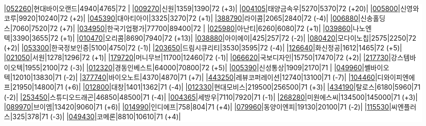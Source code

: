|[052260](https://finance.daum.net/quotes/A052260)|현대바이오랜드|4940|4765|72 |
|[009270](https://finance.daum.net/quotes/A009270)|신원|1359|1390|72 (+3)|
|[004105](https://finance.daum.net/quotes/A004105)|태양금속우|5270|5370|72 (+20)|
|[005800](https://finance.daum.net/quotes/A005800)|신영와코루|9920|10240|72 (+2)|
|[045390](https://finance.daum.net/quotes/A045390)|대아티아이|3325|3270|72 (+1)|
|[388790](https://finance.daum.net/quotes/A388790)|라이콤|2065|2840|72 (-4)|
|[006880](https://finance.daum.net/quotes/A006880)|신송홀딩스|7060|7520|72 (+7)|
|[034950](https://finance.daum.net/quotes/A034950)|한국기업평가|77700|89400|72 |
|[025980](https://finance.daum.net/quotes/A025980)|아난티|6260|6080|72 (+1)|
|[039860](https://finance.daum.net/quotes/A039860)|나노엔텍|3390|3655|72 (+1)|
|[010470](https://finance.daum.net/quotes/A010470)|오리콤|8690|7940|72 (+13)|
|[038880](https://finance.daum.net/quotes/A038880)|아이에이|425|257|72 (-2)|
|[080420](https://finance.daum.net/quotes/A080420)|모다이노칩|2575|2250|72 (+2)|
|[053300](https://finance.daum.net/quotes/A053300)|한국정보인증|5100|4750|72 (-1)|
|[203650](https://finance.daum.net/quotes/A203650)|드림시큐리티|3530|3595|72 (-4)|
|[126640](https://finance.daum.net/quotes/A126640)|화신정공|1612|1465|72 (+5)|
|[021050](https://finance.daum.net/quotes/A021050)|서원|1278|1296|72 (+1)|
|[179720](https://finance.daum.net/quotes/A179720)|머니무브|11700|12460|72 (-1)|
|[066620](https://finance.daum.net/quotes/A066620)|국보디자인|15750|17470|72 (+2)|
|[217730](https://finance.daum.net/quotes/A217730)|강스템바이오텍|1955|2100|72 (-3)|
|[012320](https://finance.daum.net/quotes/A012320)|경동인베스트|64000|70800|72 (+5)|
|[005390](https://finance.daum.net/quotes/A005390)|신성통상|1909|2170|71 |
|[049960](https://finance.daum.net/quotes/A049960)|쎌바이오텍|12010|13830|71 (-2)|
|[377740](https://finance.daum.net/quotes/A377740)|바이오노트|4370|4870|71 (+7)|
|[443250](https://finance.daum.net/quotes/A443250)|레뷰코퍼레이션|12740|13100|71 (-7)|
|[104460](https://finance.daum.net/quotes/A104460)|디와이피엔에프|21950|14800|71 (+6)|
|[012800](https://finance.daum.net/quotes/A012800)|대창|1401|1362|71 (-4)|
|[012330](https://finance.daum.net/quotes/A012330)|현대모비스|219500|256500|71 (+3)|
|[434190](https://finance.daum.net/quotes/A434190)|탈로스|6180|5960|71 (-2)|
|[253450](https://finance.daum.net/quotes/A253450)|스튜디오드래곤|46850|48500|71 (-4)|
|[004365](https://finance.daum.net/quotes/A004365)|세방우|7110|7920|71 (-1)|
|[268280](https://finance.daum.net/quotes/A268280)|미원에스씨|134500|145000|71 (+3)|
|[089970](https://finance.daum.net/quotes/A089970)|브이엠|13420|9060|71 (+6)|
|[014990](https://finance.daum.net/quotes/A014990)|인디에프|758|804|71 (+4)|
|[079960](https://finance.daum.net/quotes/A079960)|동양이엔피|19130|20100|71 (-2)|
|[115530](https://finance.daum.net/quotes/A115530)|씨엔플러스|325|378|71 (-3)|
|[049430](https://finance.daum.net/quotes/A049430)|코메론|8810|10610|71 (+4)|
